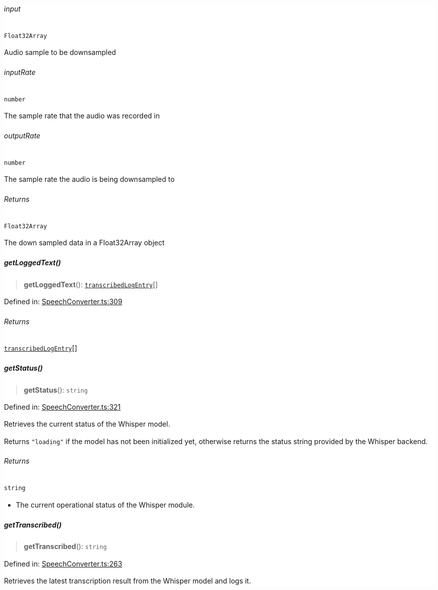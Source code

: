 ###### input

`Float32Array`

Audio sample to be downsampled

###### inputRate

`number`

The sample rate that the audio was recorded in

###### outputRate

`number`

The sample rate the audio is being downsampled to

###### Returns

`Float32Array`

The down sampled data in a Float32Array object

##### getLoggedText()

> **getLoggedText**(): [`transcribedLogEntry`](#transcribedlogentry)[]

Defined in: [SpeechConverter.ts:309](https://github.com/Capstone-Projects-2025-Fall/project-001-aac-api/blob/2e181446a0955d6e69720fafcb5e1ba075e3f20f/src/SpeechConverter.ts#L309)

###### Returns

[`transcribedLogEntry`](#transcribedlogentry)[]

##### getStatus()

> **getStatus**(): `string`

Defined in: [SpeechConverter.ts:321](https://github.com/Capstone-Projects-2025-Fall/project-001-aac-api/blob/2e181446a0955d6e69720fafcb5e1ba075e3f20f/src/SpeechConverter.ts#L321)

Retrieves the current status of the Whisper model.

Returns `"loading"` if the model has not been initialized yet,
otherwise returns the status string provided by the Whisper backend.

###### Returns

`string`

- The current operational status of the Whisper module.

##### getTranscribed()

> **getTranscribed**(): `string`

Defined in: [SpeechConverter.ts:263](https://github.com/Capstone-Projects-2025-Fall/project-001-aac-api/blob/2e181446a0955d6e69720fafcb5e1ba075e3f20f/src/SpeechConverter.ts#L263)

Retrieves the latest transcription result from the Whisper model and logs it.
